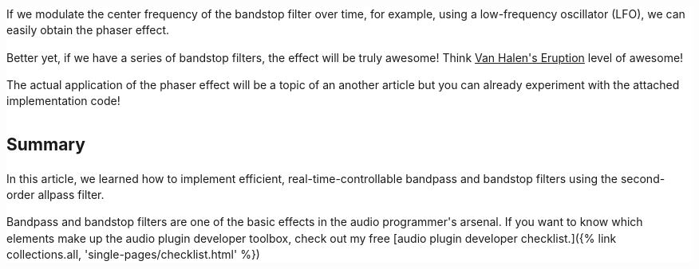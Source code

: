 If we modulate the center frequency of the bandstop filter over time, for example, using a low-frequency oscillator (LFO), we can easily obtain the phaser effect.

Better yet, if we have a series of bandstop filters, the effect will be truly awesome! Think [Van Halen's Eruption](https://www.youtube.com/watch?v=M4Czx8EWXb0) level of awesome!

The actual application of the phaser effect will be a topic of an another article but you can already experiment with the attached implementation code!

## Summary

In this article, we learned how to implement efficient, real-time-controllable bandpass and bandstop filters using the second-order allpass filter.

Bandpass and bandstop filters are one of the basic effects in the audio programmer's arsenal. If you want to know which elements make up the audio plugin developer toolbox, check out my free [audio plugin developer checklist.]({% link collections.all, 'single-pages/checklist.html' %})


